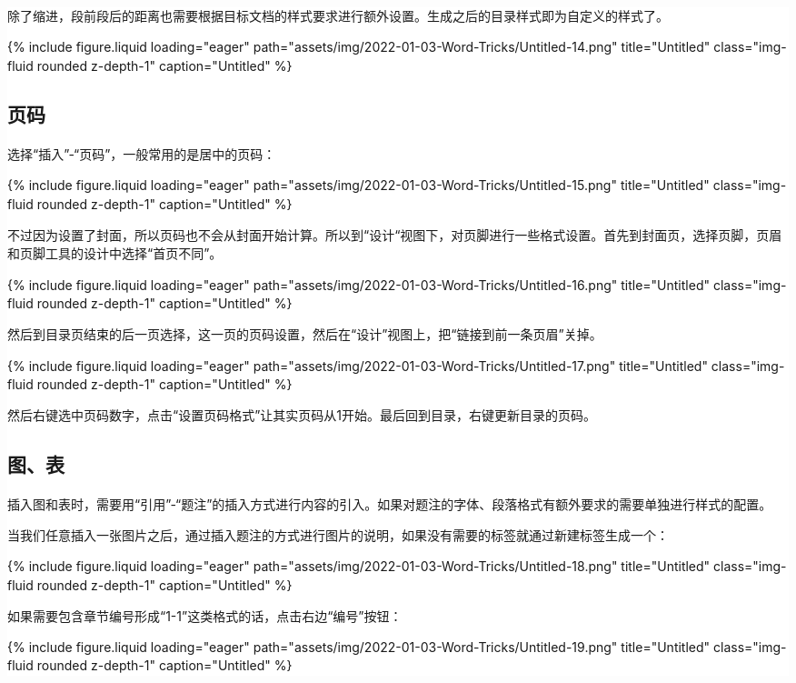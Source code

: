 除了缩进，段前段后的距离也需要根据目标文档的样式要求进行额外设置。生成之后的目录样式即为自定义的样式了。

<div class="row">
    <div class="col-sm mt-3 mt-md-0">
        {% include figure.liquid loading="eager" path="assets/img/2022-01-03-Word-Tricks/Untitled-14.png" title="Untitled" class="img-fluid rounded z-depth-1" caption="Untitled" %}
    </div>
</div>

## 页码

选择“插入”-“页码”，一般常用的是居中的页码：

<div class="row">
    <div class="col-sm mt-3 mt-md-0">
        {% include figure.liquid loading="eager" path="assets/img/2022-01-03-Word-Tricks/Untitled-15.png" title="Untitled" class="img-fluid rounded z-depth-1" caption="Untitled" %}
    </div>
</div>

不过因为设置了封面，所以页码也不会从封面开始计算。所以到“设计“视图下，对页脚进行一些格式设置。首先到封面页，选择页脚，页眉和页脚工具的设计中选择“首页不同”。

<div class="row">
    <div class="col-sm mt-3 mt-md-0">
        {% include figure.liquid loading="eager" path="assets/img/2022-01-03-Word-Tricks/Untitled-16.png" title="Untitled" class="img-fluid rounded z-depth-1" caption="Untitled" %}
    </div>
</div>

然后到目录页结束的后一页选择，这一页的页码设置，然后在“设计”视图上，把“链接到前一条页眉”关掉。

<div class="row">
    <div class="col-sm mt-3 mt-md-0">
        {% include figure.liquid loading="eager" path="assets/img/2022-01-03-Word-Tricks/Untitled-17.png" title="Untitled" class="img-fluid rounded z-depth-1" caption="Untitled" %}
    </div>
</div>

然后右键选中页码数字，点击“设置页码格式”让其实页码从1开始。最后回到目录，右键更新目录的页码。

## 图、表

插入图和表时，需要用“引用”-“题注”的插入方式进行内容的引入。如果对题注的字体、段落格式有额外要求的需要单独进行样式的配置。

当我们任意插入一张图片之后，通过插入题注的方式进行图片的说明，如果没有需要的标签就通过新建标签生成一个：

<div class="row">
    <div class="col-sm mt-3 mt-md-0">
        {% include figure.liquid loading="eager" path="assets/img/2022-01-03-Word-Tricks/Untitled-18.png" title="Untitled" class="img-fluid rounded z-depth-1" caption="Untitled" %}
    </div>
</div>

如果需要包含章节编号形成“1-1”这类格式的话，点击右边“编号”按钮：

<div class="row">
    <div class="col-sm mt-3 mt-md-0">
        {% include figure.liquid loading="eager" path="assets/img/2022-01-03-Word-Tricks/Untitled-19.png" title="Untitled" class="img-fluid rounded z-depth-1" caption="Untitled" %}
    </div>
</div>

